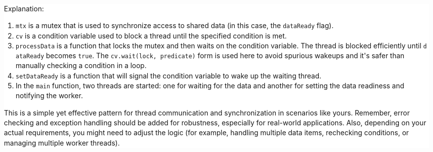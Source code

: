 Explanation:
1. `mtx` is a mutex that is used to synchronize access to shared data (in this case, the `dataReady` flag).
2. `cv` is a condition variable used to block a thread until the specified condition is met.
3. `processData` is a function that locks the mutex and then waits on the condition variable. The thread is blocked efficiently until `dataReady` becomes `true`. The `cv.wait(lock, predicate)` form is used here to avoid spurious wakeups and it's safer than manually checking a condition in a loop.
4. `setDataReady` is a function that will signal the condition variable to wake up the waiting thread.
5. In the `main` function, two threads are started: one for waiting for the data and another for setting the data readiness and notifying the worker.

This is a simple yet effective pattern for thread communication and synchronization in scenarios like yours. Remember, error checking and exception handling should be added for robustness, especially for real-world applications. Also, depending on your actual requirements, you might need to adjust the logic (for example, handling multiple data items, rechecking conditions, or managing multiple worker threads).